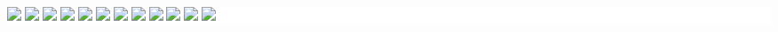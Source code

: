 <a href="https://opencollective.com/redux-saga/sponsor/18/website" target="_blank"><img src="https://opencollective.com/redux-saga/sponsor/18/avatar.svg"></a>
<a href="https://opencollective.com/redux-saga/sponsor/19/website" target="_blank"><img src="https://opencollective.com/redux-saga/sponsor/19/avatar.svg"></a>
<a href="https://opencollective.com/redux-saga/sponsor/20/website" target="_blank"><img src="https://opencollective.com/redux-saga/sponsor/20/avatar.svg"></a>
<a href="https://opencollective.com/redux-saga/sponsor/21/website" target="_blank"><img src="https://opencollective.com/redux-saga/sponsor/21/avatar.svg"></a>
<a href="https://opencollective.com/redux-saga/sponsor/22/website" target="_blank"><img src="https://opencollective.com/redux-saga/sponsor/22/avatar.svg"></a>
<a href="https://opencollective.com/redux-saga/sponsor/23/website" target="_blank"><img src="https://opencollective.com/redux-saga/sponsor/23/avatar.svg"></a>
<a href="https://opencollective.com/redux-saga/sponsor/24/website" target="_blank"><img src="https://opencollective.com/redux-saga/sponsor/24/avatar.svg"></a>
<a href="https://opencollective.com/redux-saga/sponsor/25/website" target="_blank"><img src="https://opencollective.com/redux-saga/sponsor/25/avatar.svg"></a>
<a href="https://opencollective.com/redux-saga/sponsor/26/website" target="_blank"><img src="https://opencollective.com/redux-saga/sponsor/26/avatar.svg"></a>
<a href="https://opencollective.com/redux-saga/sponsor/27/website" target="_blank"><img src="https://opencollective.com/redux-saga/sponsor/27/avatar.svg"></a>
<a href="https://opencollective.com/redux-saga/sponsor/28/website" target="_blank"><img src="https://opencollective.com/redux-saga/sponsor/28/avatar.svg"></a>
<a href="https://opencollective.com/redux-saga/sponsor/29/website" target="_blank"><img src="https://opencollective.com/redux-saga/sponsor/29/avatar.svg"></a>
